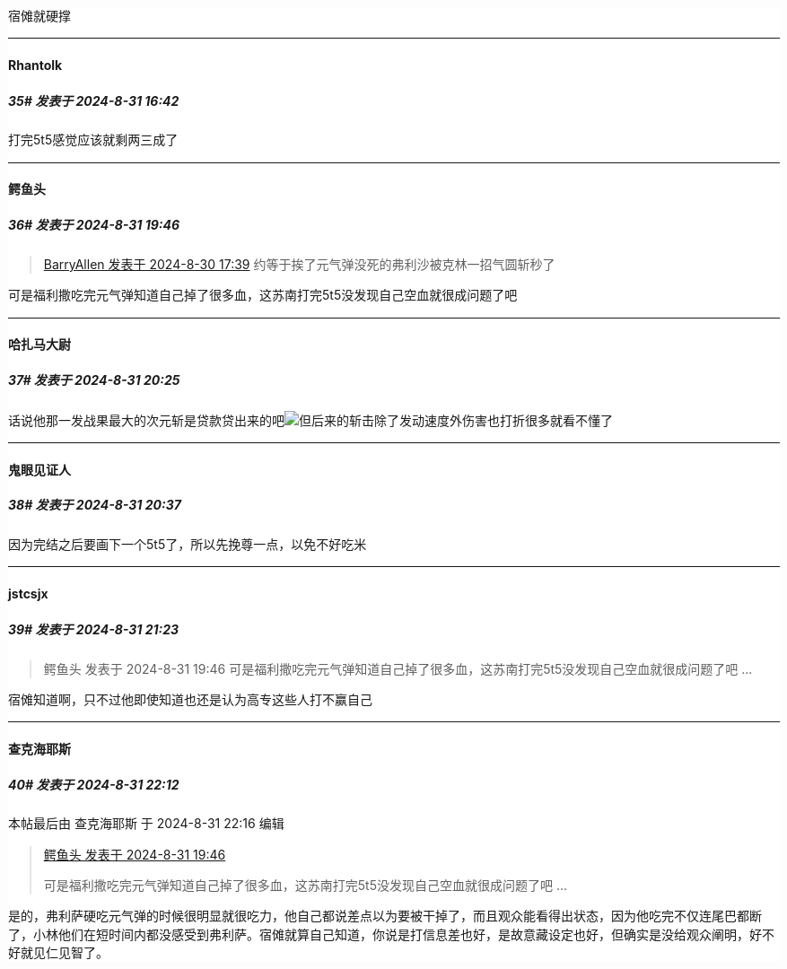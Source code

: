 宿傩就硬撑

*****

####  Rhantolk  
##### 35#       发表于 2024-8-31 16:42

打完5t5感觉应该就剩两三成了

*****

####  鳄鱼头  
##### 36#       发表于 2024-8-31 19:46

<blockquote><a href="httphttps://bbs.saraba1st.com/2b/forum.php?mod=redirect&amp;goto=findpost&amp;pid=66066124&amp;ptid=2197308" target="_blank">BarryAllen 发表于 2024-8-30 17:39</a>
约等于挨了元气弹没死的弗利沙被克林一招气圆斩秒了</blockquote>
可是福利撒吃完元气弹知道自己掉了很多血，这苏南打完5t5没发现自己空血就很成问题了吧

*****

####  哈扎马大尉  
##### 37#       发表于 2024-8-31 20:25

话说他那一发战果最大的次元斩是贷款贷出来的吧<img src="https://static.saraba1st.com/image/smiley/face2017/037.png" referrerpolicy="no-referrer">但后来的斩击除了发动速度外伤害也打折很多就看不懂了

*****

####  鬼眼见证人  
##### 38#       发表于 2024-8-31 20:37

因为完结之后要画下一个5t5了，所以先挽尊一点，以免不好吃米

*****

####  jstcsjx  
##### 39#       发表于 2024-8-31 21:23

<blockquote>鳄鱼头 发表于 2024-8-31 19:46
可是福利撒吃完元气弹知道自己掉了很多血，这苏南打完5t5没发现自己空血就很成问题了吧 ...</blockquote>
宿傩知道啊，只不过他即使知道也还是认为高专这些人打不赢自己

*****

####  查克海耶斯  
##### 40#       发表于 2024-8-31 22:12

 本帖最后由 查克海耶斯 于 2024-8-31 22:16 编辑 
<blockquote><a href="httphttps://bbs.saraba1st.com/2b/forum.php?mod=redirect&amp;goto=findpost&amp;pid=66074973&amp;ptid=2197308" target="_blank">鳄鱼头 发表于 2024-8-31 19:46</a>

可是福利撒吃完元气弹知道自己掉了很多血，这苏南打完5t5没发现自己空血就很成问题了吧 ...</blockquote>
是的，弗利萨硬吃元气弹的时候很明显就很吃力，他自己都说差点以为要被干掉了，而且观众能看得出状态，因为他吃完不仅连尾巴都断了，小林他们在短时间内都没感受到弗利萨。宿傩就算自己知道，你说是打信息差也好，是故意藏设定也好，但确实是没给观众阐明，好不好就见仁见智了。
